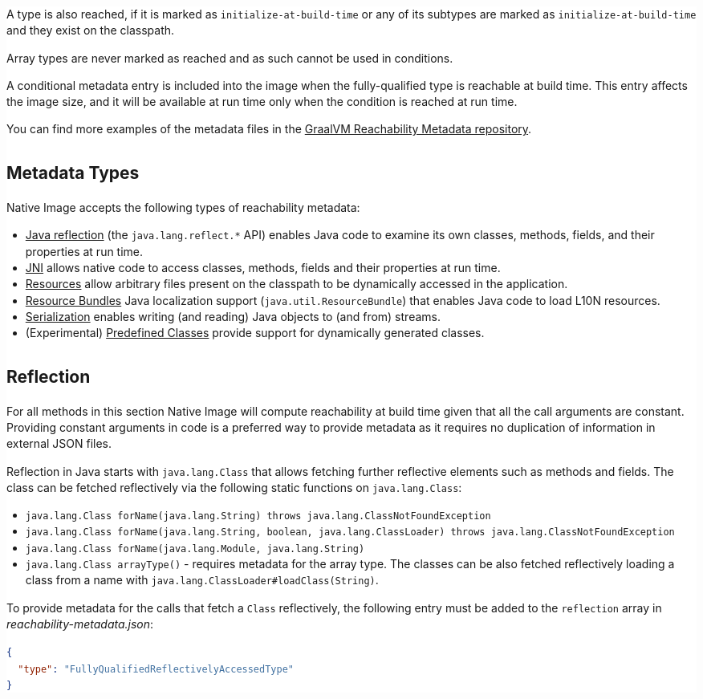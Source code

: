 A type is also reached, if it is marked as `initialize-at-build-time` or any of its subtypes are marked as `initialize-at-build-time` and they exist on the classpath. 

Array types are never marked as reached and as such cannot be used in conditions.

A conditional metadata entry is included into the image when the fully-qualified type is reachable at build time. 
This entry affects the image size, and it will be available at run time only when the condition is reached at run time.

You can find more examples of the metadata files in the [GraalVM Reachability Metadata repository](https://github.com/oracle/graalvm-reachability-metadata).

## Metadata Types

Native Image accepts the following types of reachability metadata:
- [Java reflection](#reflection) (the `java.lang.reflect.*` API) enables Java code to examine its own classes, methods, fields, and their properties at run time.   
- [JNI](#java-native-interface) allows native code to access classes, methods, fields and their properties at run time.
- [Resources](#resources) allow arbitrary files present on the classpath to be dynamically accessed in the application.
- [Resource Bundles](#resource-bundles) Java localization support (`java.util.ResourceBundle`) that enables Java code to load L10N resources.  
- [Serialization](#serialization) enables writing (and reading) Java objects to (and from) streams.
- (Experimental) [Predefined Classes](#predefined-classes) provide support for dynamically generated classes.

## Reflection
 
For all methods in this section Native Image will compute reachability at build time given that all the call arguments are constant. 
Providing constant arguments in code is a preferred way to provide metadata as it requires no duplication of information in external JSON files.  

Reflection in Java starts with `java.lang.Class` that allows fetching further reflective elements such as methods and fields. 
The class can be fetched reflectively via the following static functions on `java.lang.Class`:
* `java.lang.Class forName(java.lang.String) throws java.lang.ClassNotFoundException`
* `java.lang.Class forName(java.lang.String, boolean, java.lang.ClassLoader) throws java.lang.ClassNotFoundException`
* `java.lang.Class forName(java.lang.Module, java.lang.String)`
* `java.lang.Class arrayType()` - requires metadata for the array type.
The classes can be also fetched reflectively loading a class from a name with `java.lang.ClassLoader#loadClass(String)`.

To provide metadata for the calls that fetch a `Class` reflectively, the following entry must be added to the `reflection` array in _reachability-metadata.json_:
```json
{
  "type": "FullyQualifiedReflectivelyAccessedType"
}
```
